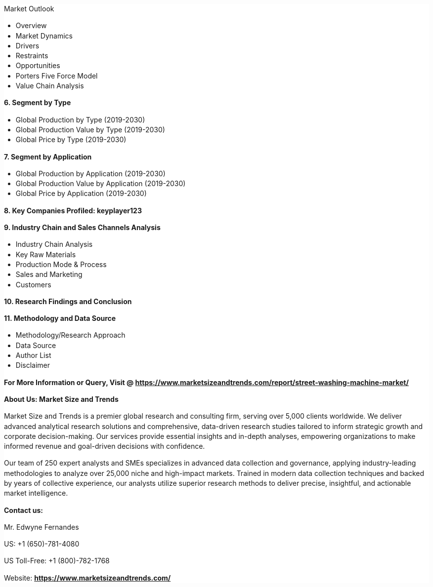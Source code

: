 Market Outlook</strong></p><ul><li>Overview</li><li>Market Dynamics</li><li>Drivers</li><li>Restraints</li><li>Opportunities</li><li>Porters Five Force Model</li><li>Value Chain Analysis&nbsp;</li></ul><p><strong>6. Segment by Type</strong></p><ul><li>Global Production by Type (2019-2030)</li><li>Global Production Value by Type (2019-2030)</li><li>Global Price by Type (2019-2030)</li></ul><p><strong>7. Segment by Application</strong></p><ul><li>Global Production by Application (2019-2030)</li><li>Global Production Value by Application (2019-2030)</li><li>Global Price by Application (2019-2030)</li></ul><p><strong>8. Key Companies Profiled: keyplayer123</strong></p><p><strong>9. Industry Chain and Sales Channels Analysis</strong></p><ul><li>Industry Chain Analysis</li><li>Key Raw Materials</li><li>Production Mode &amp; Process</li><li>Sales and Marketing</li><li>Customers</li></ul><p><strong>10. Research Findings and Conclusion</strong></p><p><strong>11. Methodology and Data Source</strong></p><ul><li>Methodology/Research Approach</li><li>Data Source</li><li>Author List</li><li>Disclaimer</li></ul></p><p><strong>For More Information or Query, Visit @ <a href="https://www.marketsizeandtrends.com/report/street-washing-machine-market/">https://www.marketsizeandtrends.com/report/street-washing-machine-market/</a></strong></p><p><strong>About Us: Market Size and Trends</strong></p><p>Market Size and Trends is a premier global research and consulting firm, serving over 5,000 clients worldwide. We deliver advanced analytical research solutions and comprehensive, data-driven research studies tailored to inform strategic growth and corporate decision-making. Our services provide essential insights and in-depth analyses, empowering organizations to make informed revenue and goal-driven decisions with confidence.</p><p>Our team of 250 expert analysts and SMEs specializes in advanced data collection and governance, applying industry-leading methodologies to analyze over 25,000 niche and high-impact markets. Trained in modern data collection techniques and backed by years of collective experience, our analysts utilize superior research methods to deliver precise, insightful, and actionable market intelligence.</p><p><strong>Contact us:</strong></p><p>Mr. Edwyne Fernandes</p><p>US: +1 (650)-781-4080</p><p>US Toll-Free: +1 (800)-782-1768</p><p>Website: <strong><a href="https://www.marketsizeandtrends.com/">https://www.marketsizeandtrends.com/</a></strong></p>

